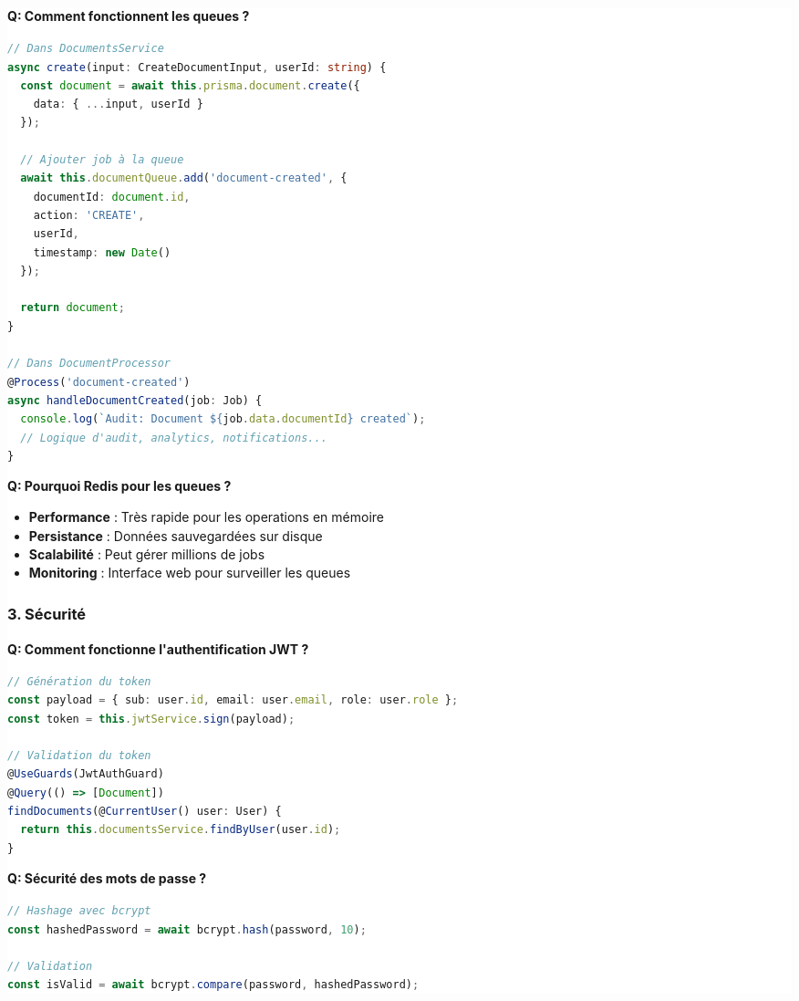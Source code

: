 **Q: Comment fonctionnent les queues ?**
```typescript
// Dans DocumentsService
async create(input: CreateDocumentInput, userId: string) {
  const document = await this.prisma.document.create({
    data: { ...input, userId }
  });
  
  // Ajouter job à la queue
  await this.documentQueue.add('document-created', {
    documentId: document.id,
    action: 'CREATE',
    userId,
    timestamp: new Date()
  });
  
  return document;
}

// Dans DocumentProcessor
@Process('document-created')
async handleDocumentCreated(job: Job) {
  console.log(`Audit: Document ${job.data.documentId} created`);
  // Logique d'audit, analytics, notifications...
}
```

**Q: Pourquoi Redis pour les queues ?**
- **Performance** : Très rapide pour les operations en mémoire
- **Persistance** : Données sauvegardées sur disque
- **Scalabilité** : Peut gérer millions de jobs
- **Monitoring** : Interface web pour surveiller les queues

### **3. Sécurité**

**Q: Comment fonctionne l'authentification JWT ?**
```typescript
// Génération du token
const payload = { sub: user.id, email: user.email, role: user.role };
const token = this.jwtService.sign(payload);

// Validation du token
@UseGuards(JwtAuthGuard)
@Query(() => [Document])
findDocuments(@CurrentUser() user: User) {
  return this.documentsService.findByUser(user.id);
}
```

**Q: Sécurité des mots de passe ?**
```typescript
// Hashage avec bcrypt
const hashedPassword = await bcrypt.hash(password, 10);

// Validation
const isValid = await bcrypt.compare(password, hashedPassword);
```
